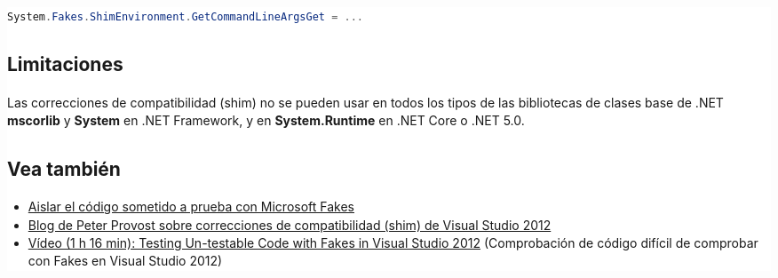 ```csharp
System.Fakes.ShimEnvironment.GetCommandLineArgsGet = ...
```

## <a name="limitations"></a>Limitaciones

Las correcciones de compatibilidad (shim) no se pueden usar en todos los tipos de las bibliotecas de clases base de .NET **mscorlib** y **System** en .NET Framework, y en **System.Runtime** en .NET Core o .NET 5.0.

## <a name="see-also"></a>Vea también

- [Aislar el código sometido a prueba con Microsoft Fakes](../test/isolating-code-under-test-with-microsoft-fakes.md)
- [Blog de Peter Provost sobre correcciones de compatibilidad (shim) de Visual Studio 2012](http://www.peterprovost.org/blog/2012/04/25/visual-studio-11-fakes-part-2)
- [Vídeo (1 h 16 min): Testing Un-testable Code with Fakes in Visual Studio 2012](https://channel9.msdn.com/Events/TechEd/Europe/2012/DEV411) (Comprobación de código difícil de comprobar con Fakes en Visual Studio 2012)
